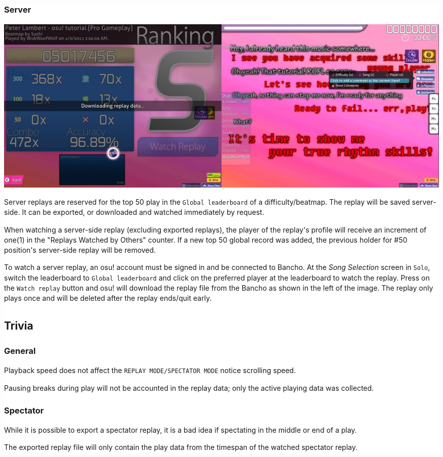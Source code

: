 ### Server

![](img/Replay_server.jpg "Left is downloading the server replay and right is the replay in question.")

Server replays are reserved for the top 50 play in the `Global leaderboard` of a difficulty/beatmap.
The replay will be saved server-side.
It can be exported, or downloaded and watched immediately by request.

When watching a server-side replay (excluding exported replays), the player of the replay's profile will receive an increment of one(1) in the "Replays Watched by Others" counter.
If a new top 50 global record was added, the previous holder for \#50 position's server-side replay will be removed.

To watch a server replay, an osu! account must be signed in and be connected to Bancho.
At the *Song Selection* screen in `Solo`, switch the leaderboard to `Global leaderboard` and click on the preferred player at the leaderboard to watch the replay.
Press on the `Watch replay` button and osu! will download the replay file from the Bancho as shown in the left of the image.
The replay only plays once and will be deleted after the replay ends/quit early.

## Trivia

### General

Playback speed does not affect the `REPLAY MODE/SPECTATOR MODE` notice scrolling speed.

Pausing breaks during play will not be accounted in the replay data; only the active playing data was collected.

### Spectator

While it is possible to export a spectator replay, it is a bad idea if spectating in the middle or end of a play.

The exported replay file will only contain the play data from the timespan of the watched spectator replay.

